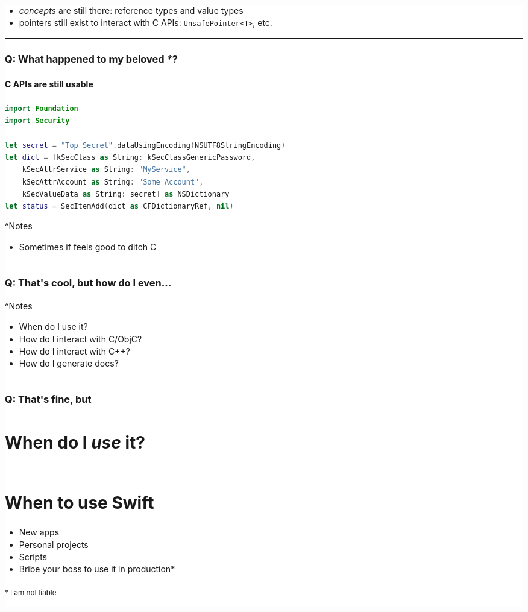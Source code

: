 * *concepts* are still there: reference types and value types
* pointers still exist to interact with C APIs: `UnsafePointer<T>`, etc.

---

### Q: What happened to my beloved _\*_?

#### C APIs are still usable

```swift
import Foundation
import Security

let secret = "Top Secret".dataUsingEncoding(NSUTF8StringEncoding)
let dict = [kSecClass as String: kSecClassGenericPassword,
    kSecAttrService as String: "MyService",
    kSecAttrAccount as String: "Some Account",
    kSecValueData as String: secret] as NSDictionary
let status = SecItemAdd(dict as CFDictionaryRef, nil)
```

^Notes
- Sometimes if feels good to ditch C

---

### Q: That's cool, but how do I even...

^Notes
- When do I use it?
- How do I interact with C/ObjC?
- How do I interact with C++?
- How do I generate docs?

---

### Q: That's fine, but

# When do I *use* it?

---

# When to use Swift

* New apps
* Personal projects
* Scripts
* Bribe your boss to use it in production\*

<sub>\* I am not liable</sub>

---
